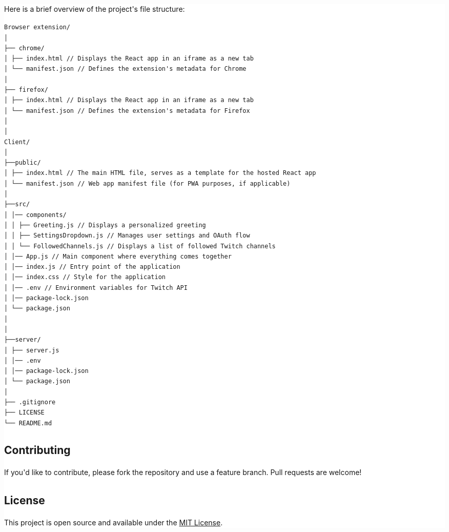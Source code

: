 Here is a brief overview of the project's file structure:

```
Browser extension/
│
├── chrome/
│ ├── index.html // Displays the React app in an iframe as a new tab
│ └── manifest.json // Defines the extension's metadata for Chrome
│
├── firefox/
│ ├── index.html // Displays the React app in an iframe as a new tab
│ └── manifest.json // Defines the extension's metadata for Firefox
│
│
Client/
│
├──public/
│ ├── index.html // The main HTML file, serves as a template for the hosted React app
│ └── manifest.json // Web app manifest file (for PWA purposes, if applicable)
│
├──src/
│ │── components/
│ │ ├── Greeting.js // Displays a personalized greeting
│ │ ├── SettingsDropdown.js // Manages user settings and OAuth flow
│ │ └── FollowedChannels.js // Displays a list of followed Twitch channels
│ │── App.js // Main component where everything comes together
│ │── index.js // Entry point of the application
│ │── index.css // Style for the application
│ │── .env // Environment variables for Twitch API
│ │── package-lock.json
│ └── package.json
│
│
├──server/
│ ├── server.js
│ │── .env
│ │── package-lock.json
│ └── package.json
│
├── .gitignore
├── LICENSE
└── README.md

```

## Contributing

If you'd like to contribute, please fork the repository and use a feature branch. Pull requests are welcome!

## License

This project is open source and available under the [MIT License](LICENSE).
